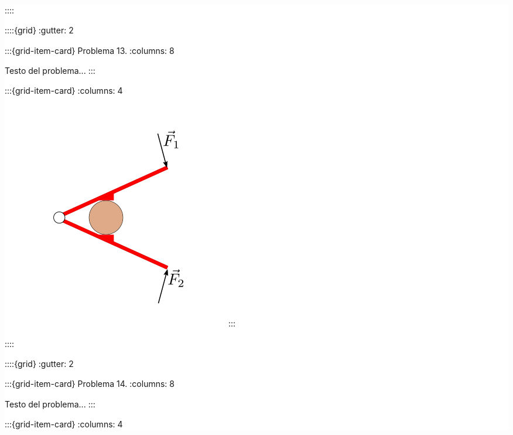 ::::

```{dropdown} Soluzione.
```


::::{grid}
:gutter: 2

:::{grid-item-card} Problema 13.
:columns: 8

Testo del problema...
:::

:::{grid-item-card} 
:columns: 4

![](../../media/pb-statics-002-ese-006.png)
:::

::::

```{dropdown} Soluzione.
```


::::{grid}
:gutter: 2

:::{grid-item-card} Problema 14.
:columns: 8

Testo del problema...
:::

:::{grid-item-card} 
:columns: 4
